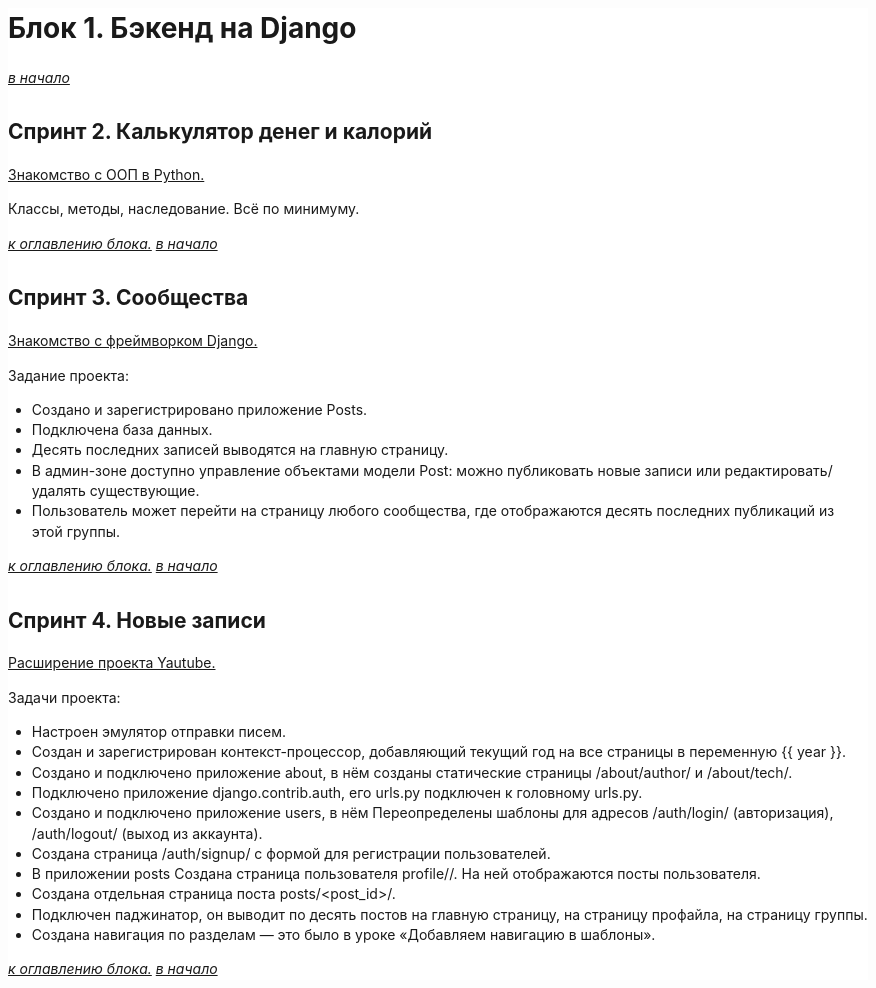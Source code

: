  # <a name="Блок_1"></a>Блок 1. Бэкенд на Django

[*в начало*](#Начало)

## Спринт 2. Калькулятор денег и калорий ##

[Знакомство с ООП в Python.](https://github.com/jood2302/hw_python_oop/)

Классы, методы, наследование. Всё по минимуму.

[*к оглавлению блока.*](#Блок_1)    [*в начало*](#Начало)

## Спринт 3. Сообщества ##

[Знакомство с фреймворком Django.](https://github.com/jood2302/hw02_community "https://github.com/jood2302/hw02_community")

Задание проекта:
* Создано и зарегистрировано приложение Posts.
* Подключена база данных.
* Десять последних записей выводятся на главную страницу.
* В админ-зоне доступно управление объектами модели Post: можно публиковать новые записи или редактировать/удалять существующие.
* Пользователь может перейти на страницу любого сообщества, где отображаются десять последних публикаций из этой группы.

[*к оглавлению блока.*](#Блок_1)    [*в начало*](#Начало)

## Спринт 4. Новые записи ##

<a href="https://github.com/jood2302/hw03_forms" target="_blank" title="https://github.com/jood2302/hw03_forms">Расширение проекта Yautube.</a>
   
Задачи проекта:
* Настроен эмулятор отправки писем.
* Cоздан и зарегистрирован контекст-процессор, добавляющий текущий год на все страницы в переменную {{ year }}.
* Создано и подключено приложение about, в нём созданы статические страницы /about/author/ и /about/tech/.
* Подключено приложение django.contrib.auth, его urls.py подключен к головному urls.py.
* Создано и подключено приложение users, в нём Переопределены шаблоны для адресов /auth/login/ (авторизация), /auth/logout/ (выход из аккаунта).
* Создана страница /auth/signup/ с формой для регистрации пользователей.
* В приложении posts Создана страница пользователя profile/<username>/. На ней отображаются посты пользователя. 
* Создана отдельная страница поста posts/<post_id>/.
* Подключен паджинатор, он выводит по десять постов на главную страницу, на страницу профайла, на страницу группы.
* Создана навигация по разделам — это было в уроке «Добавляем навигацию в шаблоны».

[*к оглавлению блока.*](#Блок_1)    [*в начало*](#Начало)
